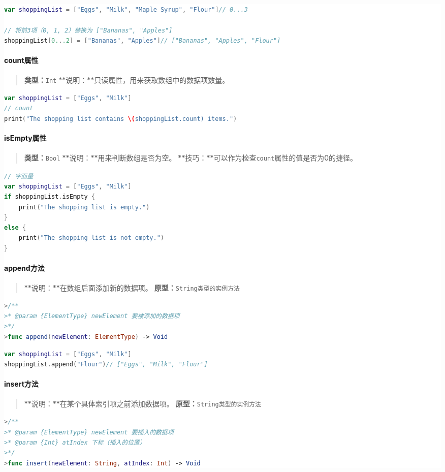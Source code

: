 ```swift
var shoppingList = ["Eggs", "Milk", "Maple Syrup", "Flour"]// 0...3

// 将前3项（0, 1, 2）替换为 ["Bananas", "Apples"]
shoppingList[0...2] = ["Bananas", "Apples"]// ["Bananas", "Apples", "Flour"]
```

#### count属性
>**类型：**`Int`
>**说明：**只读属性，用来获取数组中的数据项数量。

```swift
var shoppingList = ["Eggs", "Milk"]
// count
print("The shopping list contains \(shoppingList.count) items.")
```

#### isEmpty属性
>**类型：**`Bool`
>**说明：**用来判断数组是否为空。
>**技巧：**可以作为检查`count`属性的值是否为0的捷径。

```swift
// 字面量
var shoppingList = ["Eggs", "Milk"]
if shoppingList.isEmpty {
    print("The shopping list is empty.")
}
else {
    print("The shopping list is not empty.")
}
```

#### append方法
>**说明：**在数组后面添加新的数据项。
>**原型：**`String类型的实例方法`

```swift
>/**
>* @param {ElementType} newElement 要被添加的数据项
>*/
>func append(newElement: ElementType) -> Void
```

```swift
var shoppingList = ["Eggs", "Milk"]
shoppingList.append("Flour")// ["Eggs", "Milk", "Flour"]
```


#### insert方法
>**说明：**在某个具体索引项之前添加数据项。
>**原型：**`String类型的实例方法`

```swift
>/**
>* @param {ElementType} newElement 要插入的数据项
>* @param {Int} atIndex 下标（插入的位置）
>*/
>func insert(newElement: String, atIndex: Int) -> Void
```
